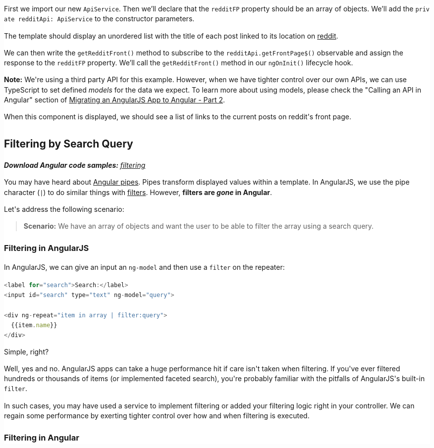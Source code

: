 First we import our new `ApiService`. Then we’ll declare that the `redditFP` property should be an array of objects. We’ll add the `private redditApi: ApiService` to the constructor parameters.

The template should display an unordered list with the title of each post linked to its location on [reddit](http://www.reddit.com).

We can then write the `getRedditFront()` method to subscribe to the `redditApi.getFrontPage$()` observable and assign the response to the `redditFP` property. We’ll call the `getRedditFront()` method in our `ngOnInit()` lifecycle hook.

**Note:** We're using a third party API for this example. However, when we have tighter control over our own APIs, we can use TypeScript to set defined _models_ for the data we expect. To learn more about using models, please check the "Calling an API in Angular" section of [Migrating an AngularJS App to Angular - Part 2](https://auth0.com/blog/migrating-an-angular-1-app-to-angular-2-part-2/).

When this component is displayed, we should see a list of links to the current posts on reddit's front page.

## Filtering by Search Query

_**Download Angular code samples:** [filtering](https://github.com/kmaida/migrating-angular-features-to-angular2/tree/master/filtering)_

You may have heard about [Angular pipes](https://angular.io/docs/ts/latest/guide/pipes.html). Pipes transform displayed values within a template. In AngularJS, we use the pipe character (`|`) to do similar things with [filters](https://docs.angularjs.org/api/ng/filter/filter). However, **filters are _gone_ in Angular**.

Let's address the following scenario:

> **Scenario:** We have an array of objects and want the user to be able to filter the array using a search query.

### Filtering in AngularJS

In AngularJS, we can give an input an `ng-model` and then use a `filter` on the repeater:

```js
<label for="search">Search:</label>
<input id="search" type="text" ng-model="query">

<div ng-repeat="item in array | filter:query">
  {{item.name}}
</div>
```

Simple, right? 

Well, yes and no. AngularJS apps can take a huge performance hit if care isn't taken when filtering. If you've ever filtered hundreds or thousands of items (or implemented faceted search), you're probably familiar with the pitfalls of AngularJS's built-in `filter`.

In such cases, you may have used a service to implement filtering or added your filtering logic right in your controller. We can regain some performance by exerting tighter control over how and when filtering is executed.

### Filtering in Angular
